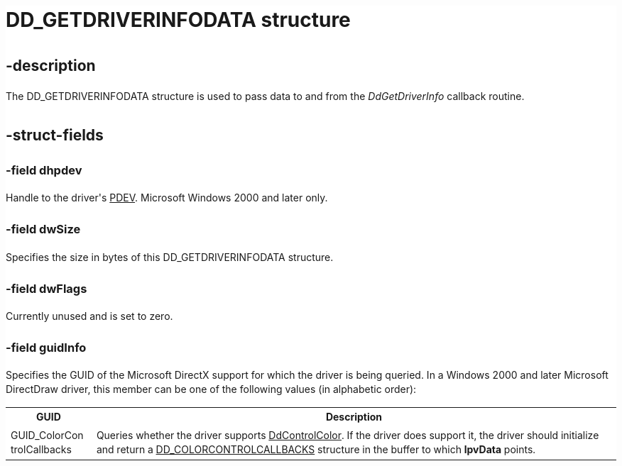 
# DD_GETDRIVERINFODATA structure


## -description


The DD_GETDRIVERINFODATA structure is used to pass data to and from the <i>DdGetDriverInfo</i> callback routine.


## -struct-fields




### -field dhpdev

Handle to the driver's <a href="https://docs.microsoft.com/windows-hardware/drivers/display/pdev-negotiation">PDEV</a>. Microsoft Windows 2000 and later only.


### -field dwSize

Specifies the size in bytes of this DD_GETDRIVERINFODATA structure.


### -field dwFlags

Currently unused and is set to zero.


### -field guidInfo

Specifies the GUID of the Microsoft DirectX support for which the driver is being queried. In a Windows 2000 and later Microsoft DirectDraw driver, this member can be one of the following values (in alphabetic order): 

<table>
<tr>
<th>GUID</th>
<th>Description</th>
</tr>
<tr>
<td>
GUID_ColorControlCallbacks

</td>
<td>
Queries whether the driver supports <a href="https://docs.microsoft.com/windows/desktop/api/ddrawint/nc-ddrawint-pdd_colorcb_colorcontrol">DdControlColor</a>. If the driver does support it, the driver should initialize and return a <a href="https://docs.microsoft.com/windows/desktop/api/ddrawint/ns-ddrawint-_dd_colorcontrolcallbacks">DD_COLORCONTROLCALLBACKS</a> structure in the buffer to which <b>lpvData</b> points.
